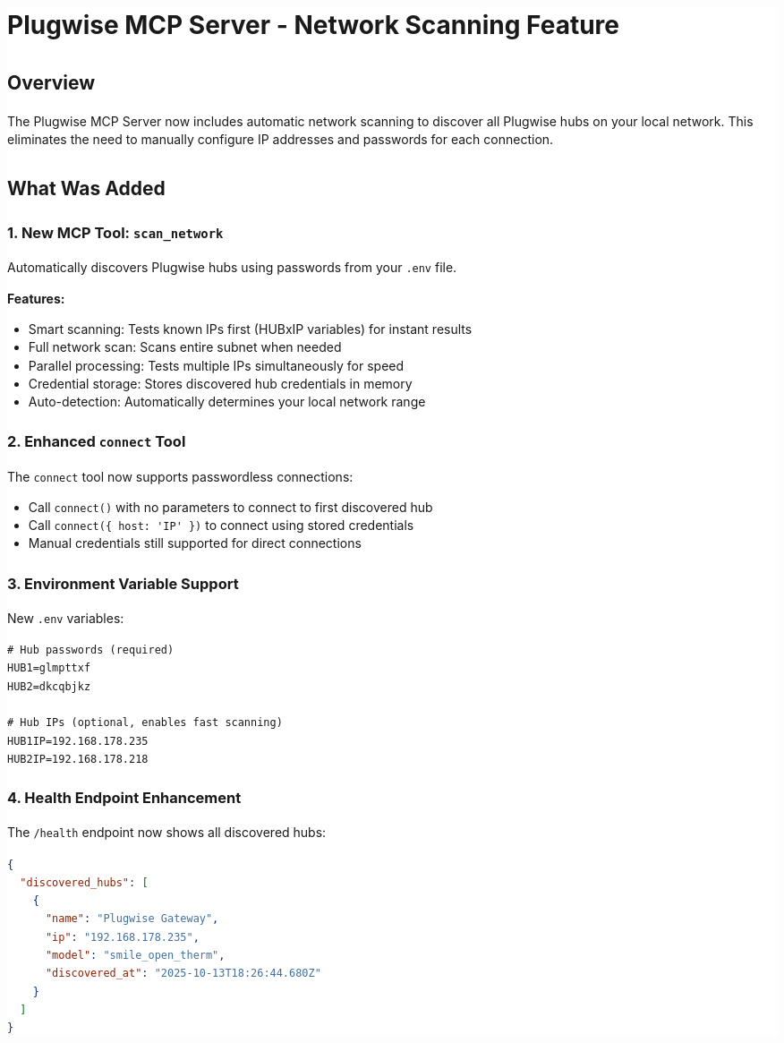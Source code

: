 # Plugwise MCP Server - Network Scanning Feature

## Overview

The Plugwise MCP Server now includes automatic network scanning to discover all Plugwise hubs on your local network. This eliminates the need to manually configure IP addresses and passwords for each connection.

## What Was Added

### 1. New MCP Tool: `scan_network`

Automatically discovers Plugwise hubs using passwords from your `.env` file.

**Features:**
- Smart scanning: Tests known IPs first (HUBxIP variables) for instant results
- Full network scan: Scans entire subnet when needed
- Parallel processing: Tests multiple IPs simultaneously for speed
- Credential storage: Stores discovered hub credentials in memory
- Auto-detection: Automatically determines your local network range

### 2. Enhanced `connect` Tool

The `connect` tool now supports passwordless connections:
- Call `connect()` with no parameters to connect to first discovered hub
- Call `connect({ host: 'IP' })` to connect using stored credentials
- Manual credentials still supported for direct connections

### 3. Environment Variable Support

New `.env` variables:
```env
# Hub passwords (required)
HUB1=glmpttxf
HUB2=dkcqbjkz

# Hub IPs (optional, enables fast scanning)
HUB1IP=192.168.178.235
HUB2IP=192.168.178.218
```

### 4. Health Endpoint Enhancement

The `/health` endpoint now shows all discovered hubs:
```json
{
  "discovered_hubs": [
    {
      "name": "Plugwise Gateway",
      "ip": "192.168.178.235",
      "model": "smile_open_therm",
      "discovered_at": "2025-10-13T18:26:44.680Z"
    }
  ]
}
```
